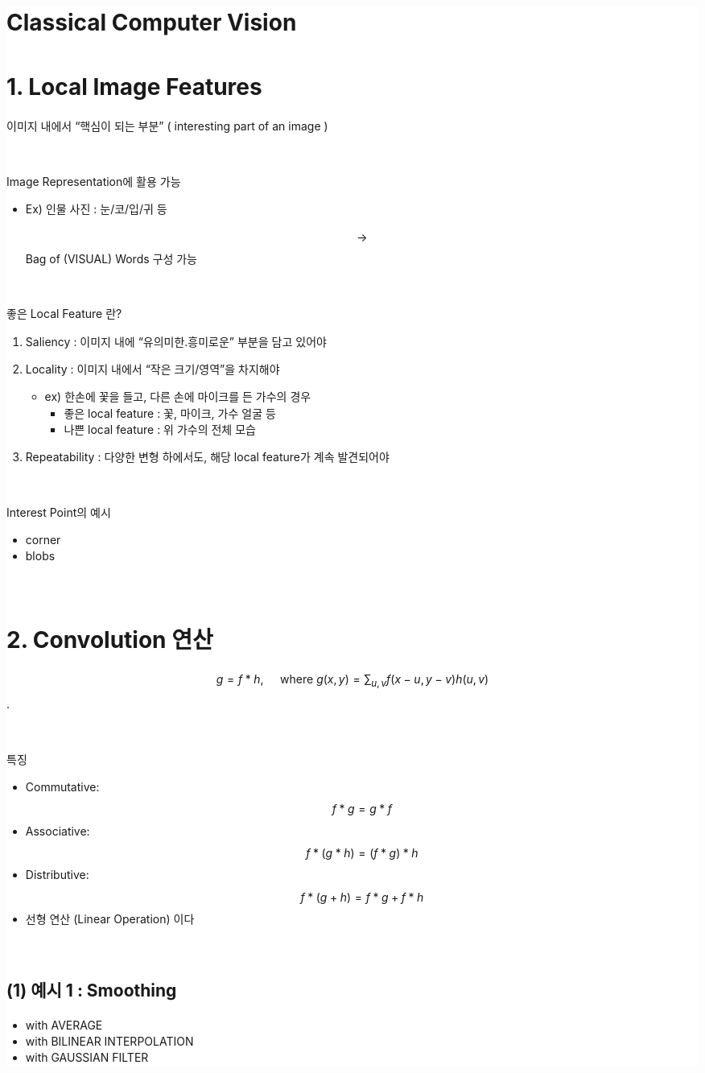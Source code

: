# Classical Computer Vision

# 1. Local Image Features

이미지 내에서 “핵심이 되는 부분” ( interesting part of an image )

<br>

Image Representation에 활용 가능

- Ex) 인물 사진 : 눈/코/입/귀 등

  $$\rightarrow$$ Bag of (VISUAL) Words 구성 가능

<br>

좋은 Local Feature 란?

1. Saliency : 이미지 내에 “유의미한.흥미로운” 부분을 담고 있어야

2. Locality : 이미지 내에서 “작은 크기/영역”을 차지해야
   - ex) 한손에 꽃을 들고, 다른 손에 마이크를 든 가수의 경우
     - 좋은 local feature : 꽃, 마이크, 가수 얼굴 등
     - 나쁜 local feature : 위 가수의 전체 모습
3. Repeatability : 다양한 변형 하에서도, 해당 local feature가 계속 발견되어야

<br>

Interest Point의 예시

- corner
- blobs

<br>

# 2. Convolution 연산

$$g=f * h, \quad \text { where } g(x, y)=\sum_{u, v} f(x-u, y-v) h(u, v)$$.

<br>

특징

- Commutative: $$f * g=g * f$$
- Associative: $$f *(g * h)=(f * g) * h$$
- Distributive: $$f *(g+h)=f * g+f * h$$
- 선형 연산 (Linear Operation) 이다

<br>

## (1) 예시 1 : Smoothing

- with AVERAGE
- with BILINEAR INTERPOLATION
- with GAUSSIAN FILTER
